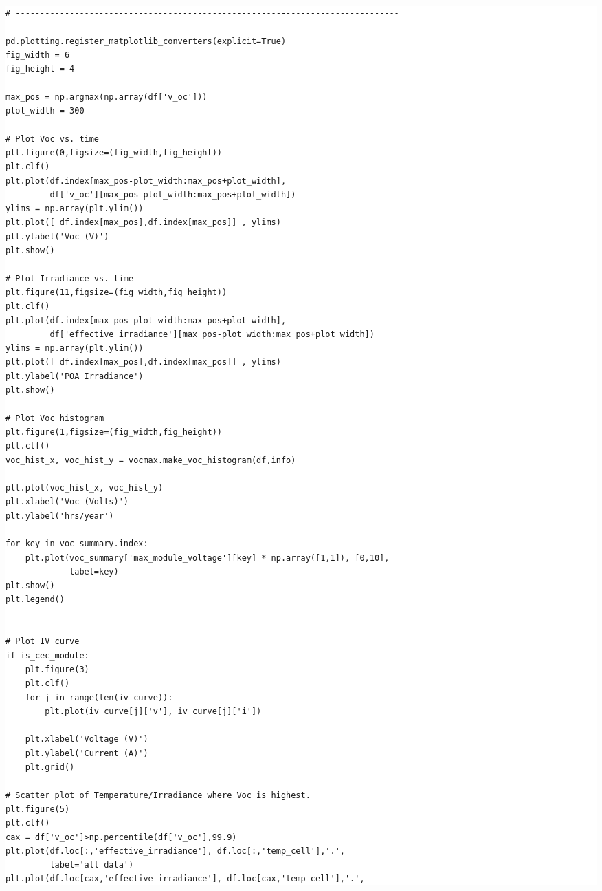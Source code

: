 ```
# ------------------------------------------------------------------------------

pd.plotting.register_matplotlib_converters(explicit=True)
fig_width = 6
fig_height = 4

max_pos = np.argmax(np.array(df['v_oc']))
plot_width = 300

# Plot Voc vs. time
plt.figure(0,figsize=(fig_width,fig_height))
plt.clf()
plt.plot(df.index[max_pos-plot_width:max_pos+plot_width],
         df['v_oc'][max_pos-plot_width:max_pos+plot_width])
ylims = np.array(plt.ylim())
plt.plot([ df.index[max_pos],df.index[max_pos]] , ylims)
plt.ylabel('Voc (V)')
plt.show()

# Plot Irradiance vs. time
plt.figure(11,figsize=(fig_width,fig_height))
plt.clf()
plt.plot(df.index[max_pos-plot_width:max_pos+plot_width],
         df['effective_irradiance'][max_pos-plot_width:max_pos+plot_width])
ylims = np.array(plt.ylim())
plt.plot([ df.index[max_pos],df.index[max_pos]] , ylims)
plt.ylabel('POA Irradiance')
plt.show()

# Plot Voc histogram
plt.figure(1,figsize=(fig_width,fig_height))
plt.clf()
voc_hist_x, voc_hist_y = vocmax.make_voc_histogram(df,info)

plt.plot(voc_hist_x, voc_hist_y)
plt.xlabel('Voc (Volts)')
plt.ylabel('hrs/year')

for key in voc_summary.index:
    plt.plot(voc_summary['max_module_voltage'][key] * np.array([1,1]), [0,10],
             label=key)
plt.show()
plt.legend()


# Plot IV curve
if is_cec_module:
    plt.figure(3)
    plt.clf()
    for j in range(len(iv_curve)):
        plt.plot(iv_curve[j]['v'], iv_curve[j]['i'])

    plt.xlabel('Voltage (V)')
    plt.ylabel('Current (A)')
    plt.grid()

# Scatter plot of Temperature/Irradiance where Voc is highest.
plt.figure(5)
plt.clf()
cax = df['v_oc']>np.percentile(df['v_oc'],99.9)
plt.plot(df.loc[:,'effective_irradiance'], df.loc[:,'temp_cell'],'.',
         label='all data')
plt.plot(df.loc[cax,'effective_irradiance'], df.loc[cax,'temp_cell'],'.',
```